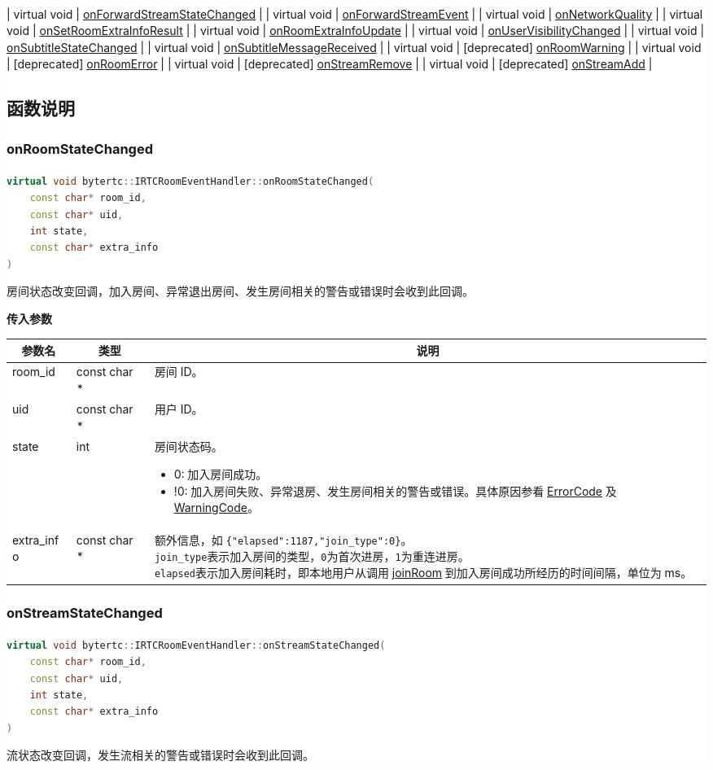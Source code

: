 | virtual void | [onForwardStreamStateChanged](#IRTCRoomEventHandler-onforwardstreamstatechanged) |
| virtual void | [onForwardStreamEvent](#IRTCRoomEventHandler-onforwardstreamevent) |
| virtual void | [onNetworkQuality](#IRTCRoomEventHandler-onnetworkquality) |
| virtual void | [onSetRoomExtraInfoResult](#IRTCRoomEventHandler-onsetroomextrainforesult) |
| virtual void | [onRoomExtraInfoUpdate](#IRTCRoomEventHandler-onroomextrainfoupdate) |
| virtual void | [onUserVisibilityChanged](#IRTCRoomEventHandler-onuservisibilitychanged) |
| virtual void | [onSubtitleStateChanged](#IRTCRoomEventHandler-onsubtitlestatechanged) |
| virtual void | [onSubtitleMessageReceived](#IRTCRoomEventHandler-onsubtitlemessagereceived) |
| virtual void | [deprecated] [onRoomWarning](#IRTCRoomEventHandler-onroomwarning) |
| virtual void | [deprecated] [onRoomError](#IRTCRoomEventHandler-onroomerror) |
| virtual void | [deprecated] [onStreamRemove](#IRTCRoomEventHandler-onstreamremove) |
| virtual void | [deprecated] [onStreamAdd](#IRTCRoomEventHandler-onstreamadd) |

## 函数说明
<span id="IRTCRoomEventHandler-onroomstatechanged"></span>
### onRoomStateChanged
```cpp
virtual void bytertc::IRTCRoomEventHandler::onRoomStateChanged(
    const char* room_id,
    const char* uid,
    int state,
    const char* extra_info
)
```
房间状态改变回调，加入房间、异常退出房间、发生房间相关的警告或错误时会收到此回调。


**传入参数**

| 参数名 | 类型 | 说明 |
| --- | --- | --- |
| room_id | const char * | 房间 ID。 |
| uid | const char * | 用户 ID。 |
| state | int | 房间状态码。<br><ul><li>0: 加入房间成功。</li><li>!0: 加入房间失败、异常退房、发生房间相关的警告或错误。具体原因参看 [ErrorCode](85518#ErrorCode) 及 [WarningCode](85518#WarningCode)。</li></ul> |
| extra_info | const char * | 额外信息，如 `{"elapsed":1187,"join_type":0}`。<br>`join_type`表示加入房间的类型，`0`为首次进房，`1`为重连进房。<br>`elapsed`表示加入房间耗时，即本地用户从调用 [joinRoom](85516#IRTCRoom-joinroom) 到加入房间成功所经历的时间间隔，单位为 ms。 |


<span id="IRTCRoomEventHandler-onstreamstatechanged"></span>
### onStreamStateChanged
```cpp
virtual void bytertc::IRTCRoomEventHandler::onStreamStateChanged(
    const char* room_id,
    const char* uid,
    int state,
    const char* extra_info
)
```
流状态改变回调，发生流相关的警告或错误时会收到此回调。
